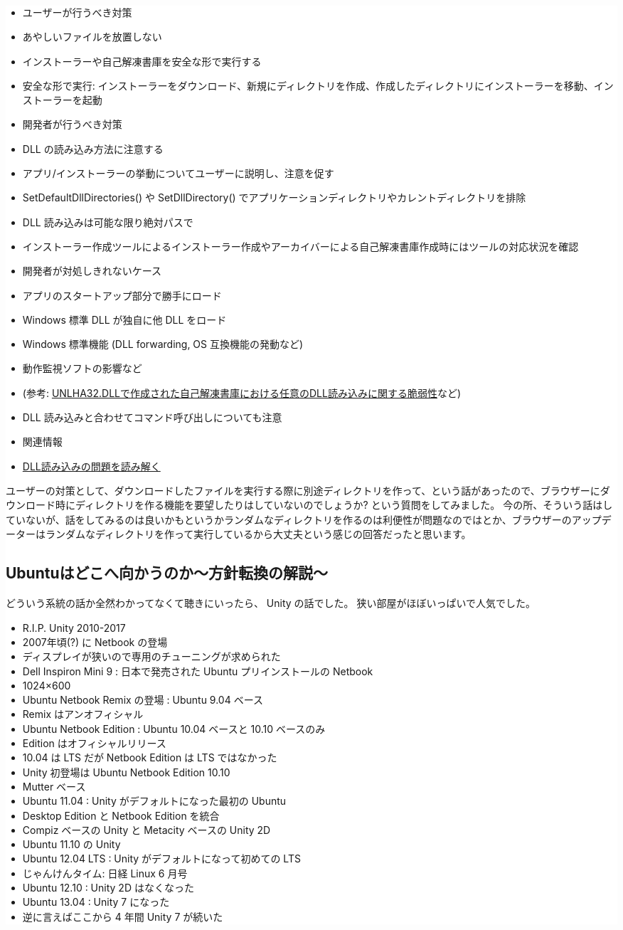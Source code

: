 - ユーザーが行うべき対策
- あやしいファイルを放置しない
- インストーラーや自己解凍書庫を安全な形で実行する
- 安全な形で実行: インストーラーをダウンロード、新規にディレクトリを作成、作成したディレクトリにインストーラーを移動、インストーラーを起動

- 開発者が行うべき対策
- DLL の読み込み方法に注意する
- アプリ/インストーラーの挙動についてユーザーに説明し、注意を促す
- SetDefaultDllDirectories() や SetDllDirectory() でアプリケーションディレクトリやカレントディレクトリを排除
- DLL 読み込みは可能な限り絶対パスで
- インストーラー作成ツールによるインストーラー作成やアーカイバーによる自己解凍書庫作成時にはツールの対応状況を確認

- 開発者が対処しきれないケース
- アプリのスタートアップ部分で勝手にロード
- Windows 標準 DLL が独自に他 DLL をロード
- Windows 標準機能 (DLL forwarding, OS 互換機能の発動など)
- 動作監視ソフトの影響など
- (参考: [UNLHA32.DLLで作成された自己解凍書庫における任意のDLL読み込みに関する脆弱性](http://micco.mars.jp/vul/2017/mhsvi20170515_01.htm)など)

- DLL 読み込みと合わせてコマンド呼び出しについても注意

- 関連情報
- [DLL読み込みの問題を読み解く](https://www.slideshare.net/jpcert_securecoding/dll-78581339)

ユーザーの対策として、ダウンロードしたファイルを実行する際に別途ディレクトリを作って、という話があったので、ブラウザーにダウンロード時にディレクトリを作る機能を要望したりはしていないのでしょうか? という質問をしてみました。
今の所、そういう話はしていないが、話をしてみるのは良いかもというかランダムなディレクトリを作るのは利便性が問題なのではとか、ブラウザーのアップデーターはランダムなディレクトリを作って実行しているから大丈夫という感じの回答だったと思います。

## Ubuntuはどこへ向かうのか～方針転換の解説～

どういう系統の話か全然わかってなくて聴きにいったら、 Unity の話でした。
狭い部屋がほぼいっぱいで人気でした。

- R.I.P. Unity 2010-2017
- 2007年頃(?) に Netbook の登場
- ディスプレイが狭いので専用のチューニングが求められた
- Dell Inspiron Mini 9 : 日本で発売された Ubuntu プリインストールの Netbook
- 1024×600
- Ubuntu Netbook Remix の登場 : Ubuntu 9.04 ベース
- Remix はアンオフィシャル
- Ubuntu Netbook Edition : Ubuntu 10.04 ベースと 10.10 ベースのみ
- Edition はオフィシャルリリース
- 10.04 は LTS だが Netbook Edition は LTS ではなかった
- Unity 初登場は Ubuntu Netbook Edition 10.10
- Mutter ベース
- Ubuntu 11.04 : Unity がデフォルトになった最初の Ubuntu
- Desktop Edition と Netbook Edition を統合
- Compiz ベースの Unity と Metacity ベースの Unity 2D
- Ubuntu 11.10 の Unity
- Ubuntu 12.04 LTS : Unity がデフォルトになって初めての LTS
- じゃんけんタイム: 日経 Linux 6 月号
- Ubuntu 12.10 : Unity 2D はなくなった
- Ubuntu 13.04 : Unity 7 になった
- 逆に言えばここから 4 年間 Unity 7 が続いた
